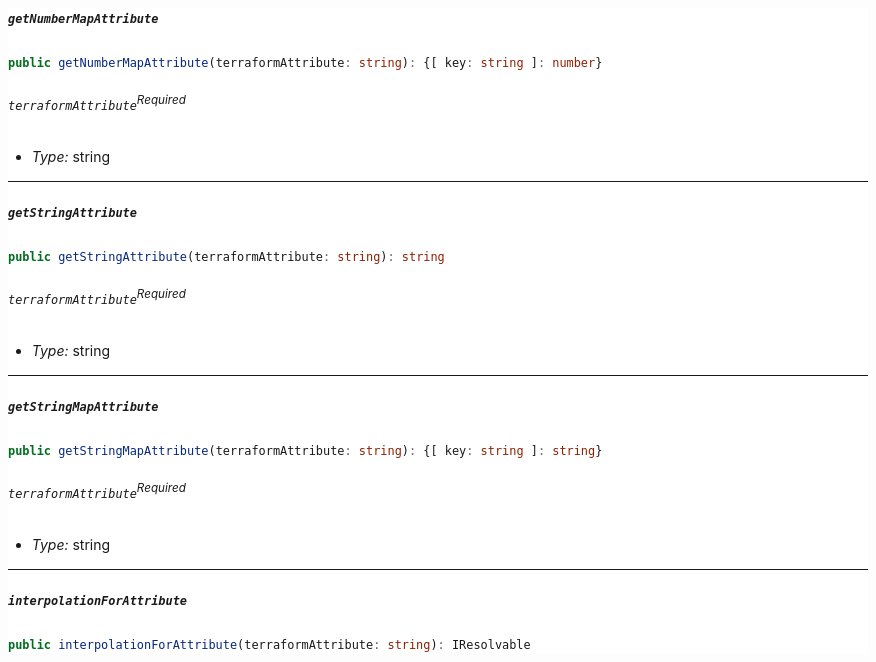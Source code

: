 
##### `getNumberMapAttribute` <a name="getNumberMapAttribute" id="@cdktf/provider-pagerduty.escalationPolicy.EscalationPolicy.getNumberMapAttribute"></a>

```typescript
public getNumberMapAttribute(terraformAttribute: string): {[ key: string ]: number}
```

###### `terraformAttribute`<sup>Required</sup> <a name="terraformAttribute" id="@cdktf/provider-pagerduty.escalationPolicy.EscalationPolicy.getNumberMapAttribute.parameter.terraformAttribute"></a>

- *Type:* string

---

##### `getStringAttribute` <a name="getStringAttribute" id="@cdktf/provider-pagerduty.escalationPolicy.EscalationPolicy.getStringAttribute"></a>

```typescript
public getStringAttribute(terraformAttribute: string): string
```

###### `terraformAttribute`<sup>Required</sup> <a name="terraformAttribute" id="@cdktf/provider-pagerduty.escalationPolicy.EscalationPolicy.getStringAttribute.parameter.terraformAttribute"></a>

- *Type:* string

---

##### `getStringMapAttribute` <a name="getStringMapAttribute" id="@cdktf/provider-pagerduty.escalationPolicy.EscalationPolicy.getStringMapAttribute"></a>

```typescript
public getStringMapAttribute(terraformAttribute: string): {[ key: string ]: string}
```

###### `terraformAttribute`<sup>Required</sup> <a name="terraformAttribute" id="@cdktf/provider-pagerduty.escalationPolicy.EscalationPolicy.getStringMapAttribute.parameter.terraformAttribute"></a>

- *Type:* string

---

##### `interpolationForAttribute` <a name="interpolationForAttribute" id="@cdktf/provider-pagerduty.escalationPolicy.EscalationPolicy.interpolationForAttribute"></a>

```typescript
public interpolationForAttribute(terraformAttribute: string): IResolvable
```
